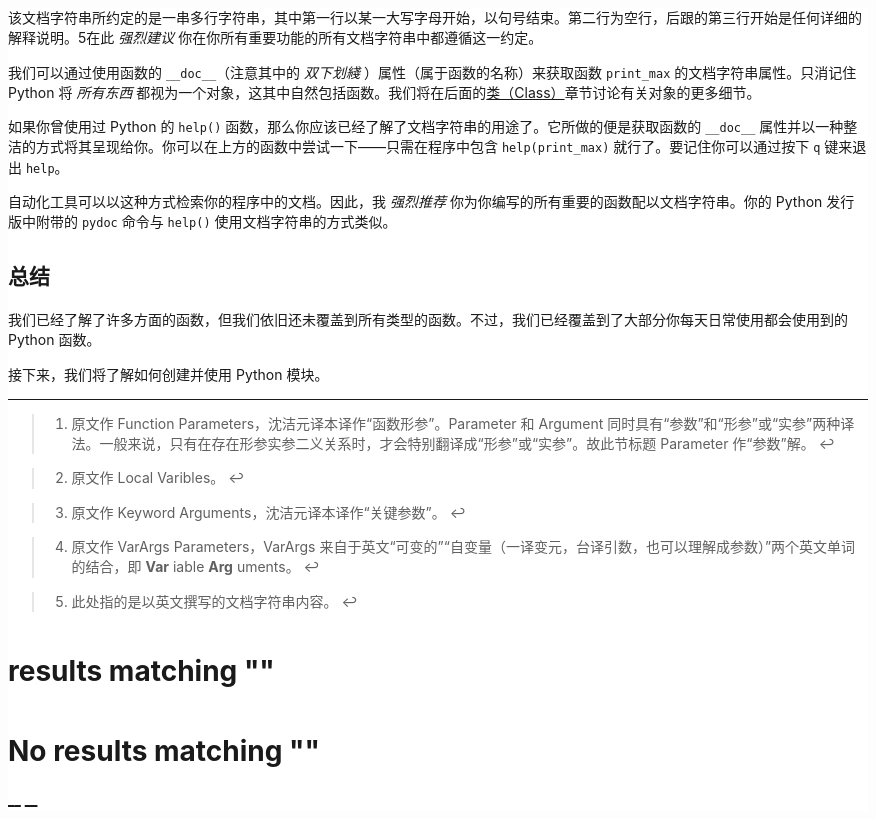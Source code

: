 该文档字符串所约定的是一串多行字符串，其中第一行以某一大写字母开始，以句号结束。第二行为空行，后跟的第三行开始是任何详细的解释说明。5在此 _强烈建议_ 你在你所有重要功能的所有文档字符串中都遵循这一约定。

我们可以通过使用函数的 `__doc__`（注意其中的 _双下划綫_ ）属性（属于函数的名称）来获取函数 `print_max` 的文档字符串属性。只消记住 Python 将 _所有东西_ 都视为一个对象，这其中自然包括函数。我们将在后面的[类（Class）](14.oop.html#oop)章节讨论有关对象的更多细节。

如果你曾使用过 Python 的 `help()` 函数，那么你应该已经了解了文档字符串的用途了。它所做的便是获取函数的 `__doc__` 属性并以一种整洁的方式将其呈现给你。你可以在上方的函数中尝试一下——只需在程序中包含 `help(print_max)` 就行了。要记住你可以通过按下 `q` 键来退出 `help`。

自动化工具可以以这种方式检索你的程序中的文档。因此，我 _强烈推荐_ 你为你编写的所有重要的函数配以文档字符串。你的 Python 发行版中附带的 `pydoc` 命令与 `help()` 使用文档字符串的方式类似。

## 总结

我们已经了解了许多方面的函数，但我们依旧还未覆盖到所有类型的函数。不过，我们已经覆盖到了大部分你每天日常使用都会使用到的 Python 函数。

接下来，我们将了解如何创建并使用 Python 模块。

* * *

> 1. 原文作 Function Parameters，沈洁元译本译作“函数形参”。Parameter 和 Argument 同时具有“参数”和“形参”或“实参”两种译法。一般来说，只有在存在形参实参二义关系时，才会特别翻译成“形参”或“实参”。故此节标题 Parameter 作“参数”解。 ↩

> 2. 原文作 Local Varibles。 ↩

> 3. 原文作 Keyword Arguments，沈洁元译本译作“关键参数”。 ↩

> 4. 原文作 VarArgs Parameters，VarArgs 来自于英文“可变的”“自变量（一译变元，台译引数，也可以理解成参数）”两个英文单词的结合，即 **Var** iable **Arg** uments。 ↩

> 5. 此处指的是以英文撰写的文档字符串内容。 ↩

#  results matching ""




# No results matching ""

[ __](09.control_flow.html) [ __](11.modules.html)
